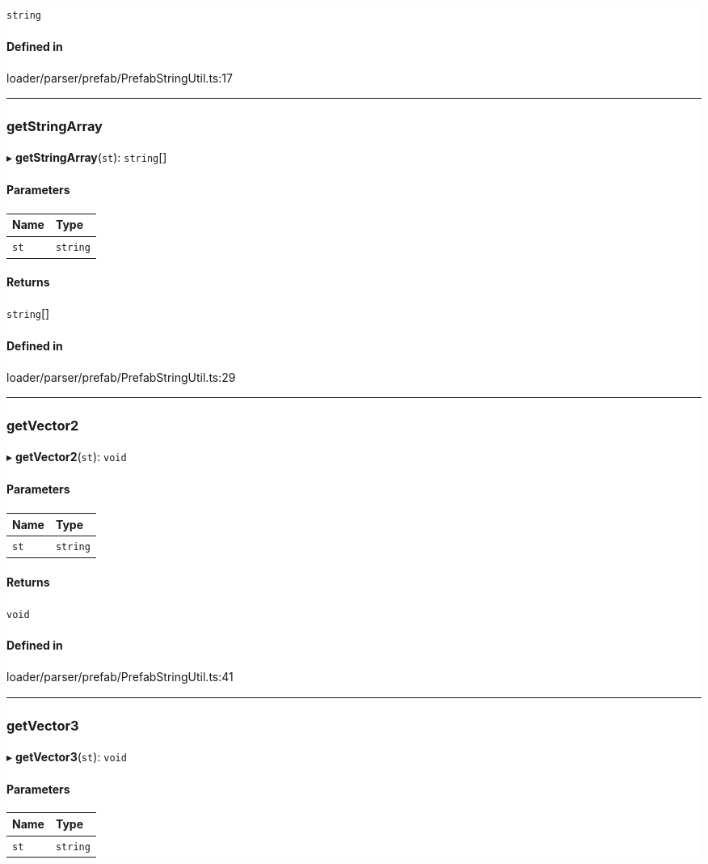 `string`

#### Defined in

loader/parser/prefab/PrefabStringUtil.ts:17

___

### getStringArray

▸ **getStringArray**(`st`): `string`[]

#### Parameters

| Name | Type |
| :------ | :------ |
| `st` | `string` |

#### Returns

`string`[]

#### Defined in

loader/parser/prefab/PrefabStringUtil.ts:29

___

### getVector2

▸ **getVector2**(`st`): `void`

#### Parameters

| Name | Type |
| :------ | :------ |
| `st` | `string` |

#### Returns

`void`

#### Defined in

loader/parser/prefab/PrefabStringUtil.ts:41

___

### getVector3

▸ **getVector3**(`st`): `void`

#### Parameters

| Name | Type |
| :------ | :------ |
| `st` | `string` |
